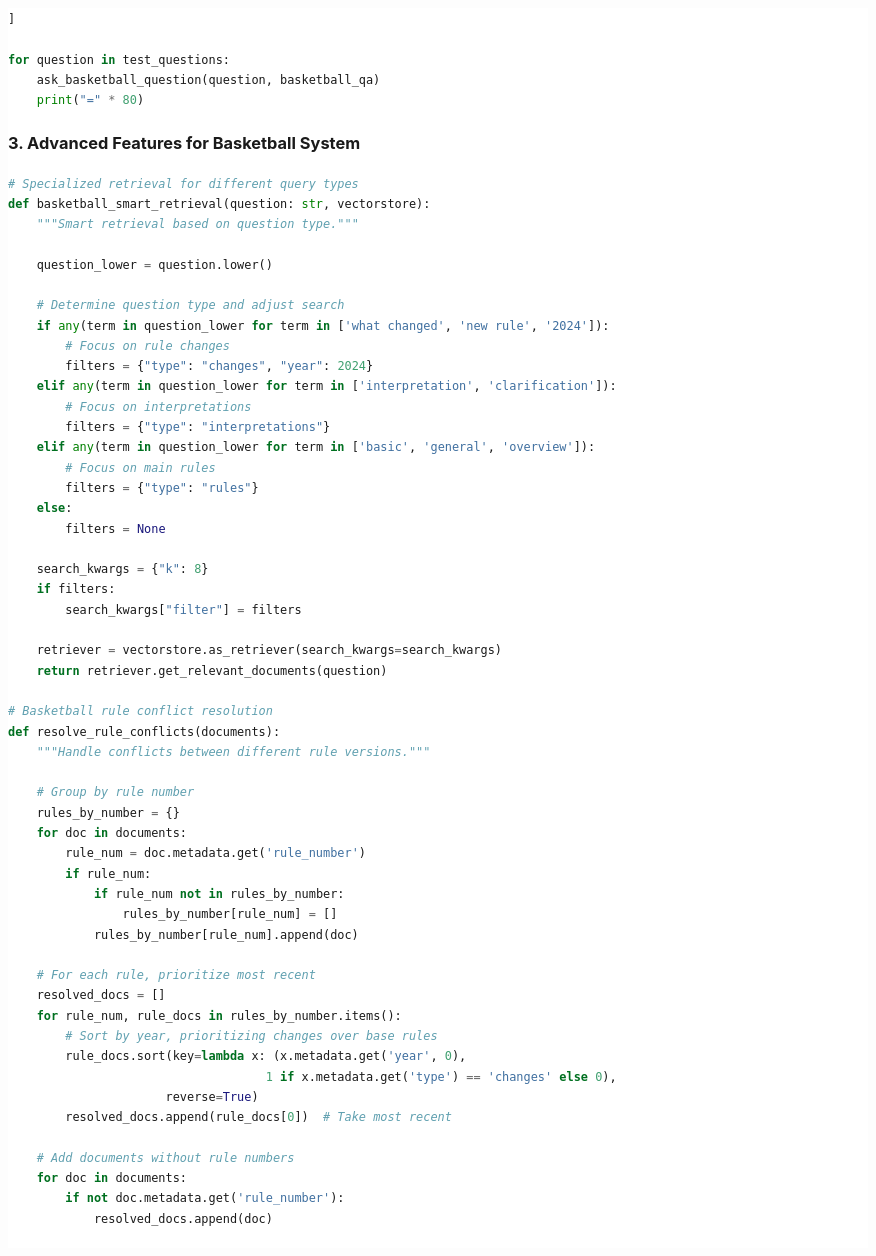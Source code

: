 ```python
]

for question in test_questions:
    ask_basketball_question(question, basketball_qa)
    print("=" * 80)
```

### 3. Advanced Features for Basketball System

```python
# Specialized retrieval for different query types
def basketball_smart_retrieval(question: str, vectorstore):
    """Smart retrieval based on question type."""
    
    question_lower = question.lower()
    
    # Determine question type and adjust search
    if any(term in question_lower for term in ['what changed', 'new rule', '2024']):
        # Focus on rule changes
        filters = {"type": "changes", "year": 2024}
    elif any(term in question_lower for term in ['interpretation', 'clarification']):
        # Focus on interpretations
        filters = {"type": "interpretations"}
    elif any(term in question_lower for term in ['basic', 'general', 'overview']):
        # Focus on main rules
        filters = {"type": "rules"}
    else:
        filters = None
    
    search_kwargs = {"k": 8}
    if filters:
        search_kwargs["filter"] = filters
    
    retriever = vectorstore.as_retriever(search_kwargs=search_kwargs)
    return retriever.get_relevant_documents(question)

# Basketball rule conflict resolution
def resolve_rule_conflicts(documents):
    """Handle conflicts between different rule versions."""
    
    # Group by rule number
    rules_by_number = {}
    for doc in documents:
        rule_num = doc.metadata.get('rule_number')
        if rule_num:
            if rule_num not in rules_by_number:
                rules_by_number[rule_num] = []
            rules_by_number[rule_num].append(doc)
    
    # For each rule, prioritize most recent
    resolved_docs = []
    for rule_num, rule_docs in rules_by_number.items():
        # Sort by year, prioritizing changes over base rules
        rule_docs.sort(key=lambda x: (x.metadata.get('year', 0), 
                                    1 if x.metadata.get('type') == 'changes' else 0), 
                      reverse=True)
        resolved_docs.append(rule_docs[0])  # Take most recent
    
    # Add documents without rule numbers
    for doc in documents:
        if not doc.metadata.get('rule_number'):
            resolved_docs.append(doc)
    
```